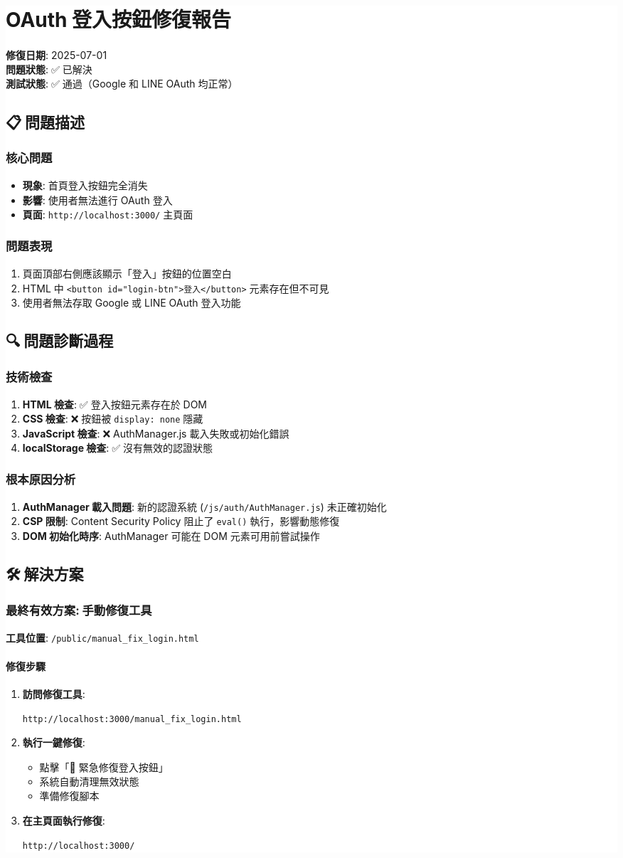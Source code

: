 # OAuth 登入按鈕修復報告

**修復日期**: 2025-07-01  
**問題狀態**: ✅ 已解決  
**測試狀態**: ✅ 通過（Google 和 LINE OAuth 均正常）

## 📋 問題描述

### 核心問題
- **現象**: 首頁登入按鈕完全消失
- **影響**: 使用者無法進行 OAuth 登入
- **頁面**: `http://localhost:3000/` 主頁面

### 問題表現
1. 頁面頂部右側應該顯示「登入」按鈕的位置空白
2. HTML 中 `<button id="login-btn">登入</button>` 元素存在但不可見
3. 使用者無法存取 Google 或 LINE OAuth 登入功能

## 🔍 問題診斷過程

### 技術檢查
1. **HTML 檢查**: ✅ 登入按鈕元素存在於 DOM
2. **CSS 檢查**: ❌ 按鈕被 `display: none` 隱藏
3. **JavaScript 檢查**: ❌ AuthManager.js 載入失敗或初始化錯誤
4. **localStorage 檢查**: ✅ 沒有無效的認證狀態

### 根本原因分析
1. **AuthManager 載入問題**: 新的認證系統 (`/js/auth/AuthManager.js`) 未正確初始化
2. **CSP 限制**: Content Security Policy 阻止了 `eval()` 執行，影響動態修復
3. **DOM 初始化時序**: AuthManager 可能在 DOM 元素可用前嘗試操作

## 🛠️ 解決方案

### 最終有效方案: 手動修復工具

**工具位置**: `/public/manual_fix_login.html`

#### 修復步驟
1. **訪問修復工具**:
   ```
   http://localhost:3000/manual_fix_login.html
   ```

2. **執行一鍵修復**:
   - 點擊「🚨 緊急修復登入按鈕」
   - 系統自動清理無效狀態
   - 準備修復腳本

3. **在主頁面執行修復**:
   ```
   http://localhost:3000/
   ```
   